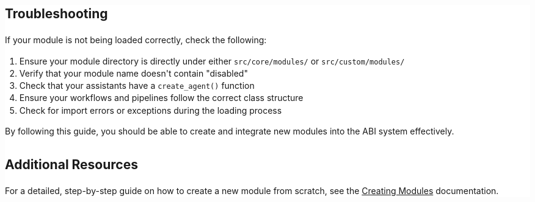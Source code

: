 ## Troubleshooting

If your module is not being loaded correctly, check the following:

1. Ensure your module directory is directly under either `src/core/modules/` or `src/custom/modules/`
2. Verify that your module name doesn't contain "disabled"
3. Check that your assistants have a `create_agent()` function
4. Ensure your workflows and pipelines follow the correct class structure
5. Check for import errors or exceptions during the loading process

By following this guide, you should be able to create and integrate new modules into the ABI system effectively.

## Additional Resources

For a detailed, step-by-step guide on how to create a new module from scratch, see the [Creating Modules](./creating-modules.md) documentation.
